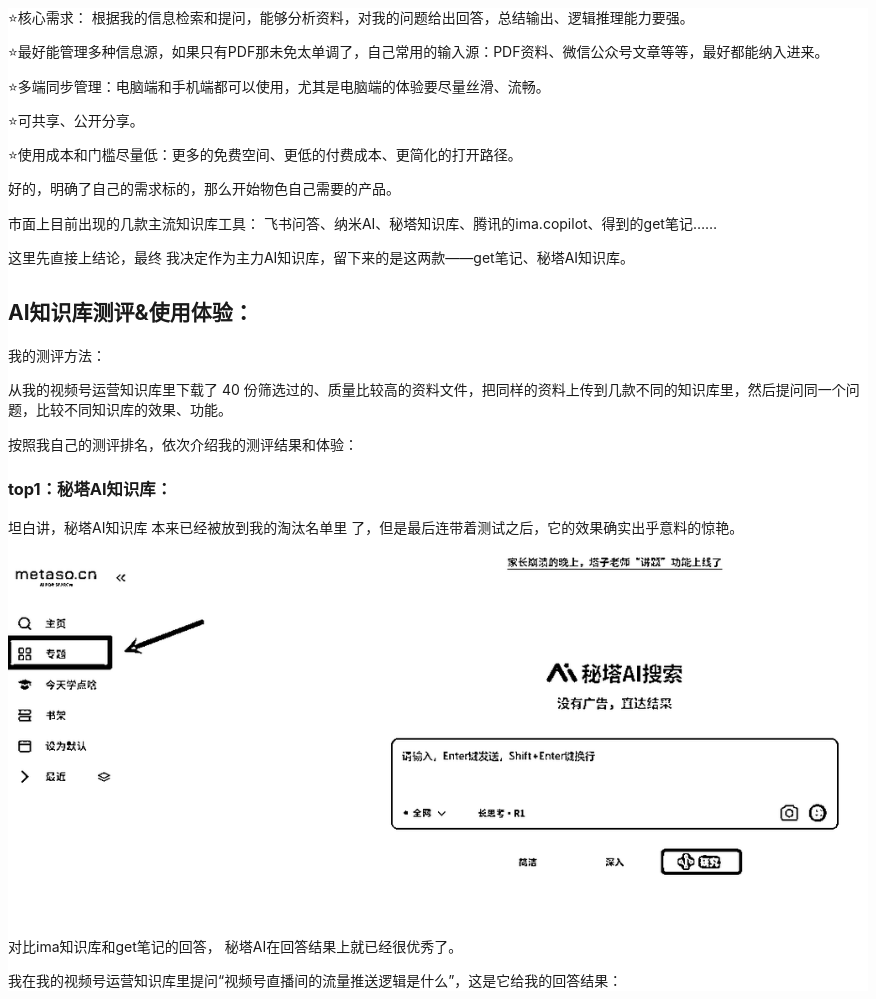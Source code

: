 ⭐核心需求： 根据我的信息检索和提问，能够分析资料，对我的问题给出回答，总结输出、逻辑推理能力要强。

⭐最好能管理多种信息源，如果只有PDF那未免太单调了，自己常用的输入源：PDF资料、微信公众号文章等等，最好都能纳入进来。

⭐多端同步管理：电脑端和手机端都可以使用，尤其是电脑端的体验要尽量丝滑、流畅。

⭐可共享、公开分享。

⭐使用成本和门槛尽量低：更多的免费空间、更低的付费成本、更简化的打开路径。

好的，明确了自己的需求标的，那么开始物色自己需要的产品。

市面上目前出现的几款主流知识库工具： 飞书问答、纳米AI、秘塔知识库、腾讯的ima.copilot、得到的get笔记……

这里先直接上结论，最终 我决定作为主力AI知识库，留下来的是这两款——get笔记、秘塔AI知识库。

## AI知识库测评&使用体验：

我的测评方法：

从我的视频号运营知识库里下载了 40 份筛选过的、质量比较高的资料文件，把同样的资料上传到几款不同的知识库里，然后提问同一个问题，比较不同知识库的效果、功能。

按照我自己的测评排名，依次介绍我的测评结果和体验：

### top1：秘塔AI知识库：

坦白讲，秘塔AI知识库 本来已经被放到我的淘汰名单里 了，但是最后连带着测试之后，它的效果确实出乎意料的惊艳。

![](img/619e119c3426036146bc9debbcb1aca5.png)

对比ima知识库和get笔记的回答， 秘塔AI在回答结果上就已经很优秀了。

我在我的视频号运营知识库里提问“视频号直播间的流量推送逻辑是什么”，这是它给我的回答结果：
